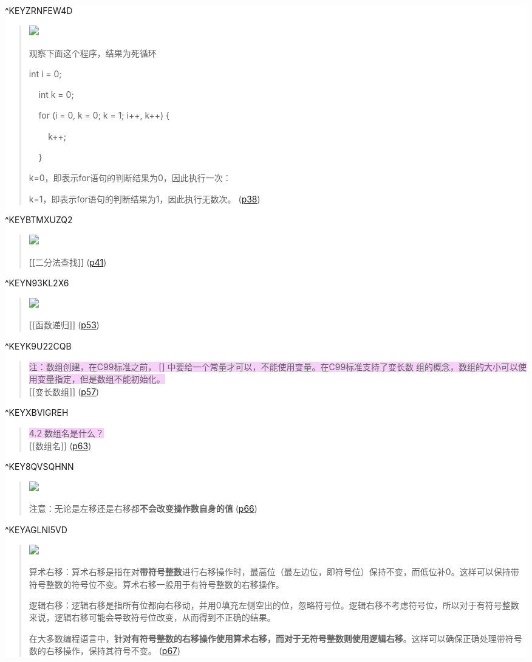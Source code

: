 ^KEYZRNFEW4D

> <span class="image#e56eee"><img src="https://zbn-picture1-1319009493.cos.ap-chengdu.myqcloud.com/public-pic/202312240337251.png" width="500px"></span>  
> 
> 观察下面这个程序，结果为死循环
> 
> int i = 0;
> 
>     int k = 0;
> 
>     for (i = 0, k = 0; k = 1; i++, k++) {
> 
>         k++;
> 
>     }
> 
> k=0，即表示for语句的判断结果为0，因此执行一次：
> 
> k=1，即表示for语句的判断结果为1，因此执行无数次。 ([p38](zotero://open-pdf/library/items/3DBLXHYX?page=38&annotation=BTMXUZQ2))

^KEYBTMXUZQ2

> <span class="image#e56eee"><img src="https://zbn-picture-1319009493.cos.ap-guangzhou.myqcloud.com/public-pic/202307280942443.png" width="500px"></span>  
> 
> [[二分法查找]] ([p41](zotero://open-pdf/library/items/3DBLXHYX?page=41&annotation=N93KL2X6))

^KEYN93KL2X6

> <span class="image#e56eee"><img src="https://zbn-picture-1319009493.cos.ap-guangzhou.myqcloud.com/public-pic/202307281646226.png" width="500px"></span>  
> 
> [[函数递归]] ([p53](zotero://open-pdf/library/items/3DBLXHYX?page=53&annotation=K9U22CQB))

^KEYK9U22CQB

> <span class="highlight" style="background-color: #e56eee50">注：数组创建，在C99标准之前， [] 中要给一个常量才可以，不能使用变量。在C99标准支持了变长数 组的概念，数组的大小可以使用变量指定，但是数组不能初始化。</span>  
> [[变长数组]] ([p57](zotero://open-pdf/library/items/3DBLXHYX?page=57&annotation=XBVIGREH))

^KEYXBVIGREH

> <span class="highlight" style="background-color: #e56eee50">4.2 数组名是什么？</span>  
> [[数组名]] ([p63](zotero://open-pdf/library/items/3DBLXHYX?page=63&annotation=8QVSQHNN))

^KEY8QVSQHNN

> <span class="image#e56eee"><img src="https://zbn-picture-1319009493.cos.ap-guangzhou.myqcloud.com/public-pic/202308031125223.png" width="500px"></span>  
> 
> 注意：无论是左移还是右移都**不会改变操作数自身的值** ([p66](zotero://open-pdf/library/items/3DBLXHYX?page=66&annotation=AGLNI5VD))

^KEYAGLNI5VD

> <span class="image#e56eee"><img src="https://zbn-picture-1319009493.cos.ap-guangzhou.myqcloud.com/public-pic/202308031104142.png" width="500px"></span>  
> 
> 算术右移：算术右移是指在对**带符号整数**进行右移操作时，最高位（最左边位，即符号位）保持不变，而低位补0。这样可以保持带符号整数的符号位不变。算术右移一般用于有符号整数的右移操作。
> 
> 逻辑右移：逻辑右移是指所有位都向右移动，并用0填充左侧空出的位，忽略符号位。逻辑右移不考虑符号位，所以对于有符号整数来说，逻辑右移可能会导致符号位改变，从而得到不正确的结果。
> 
> 在大多数编程语言中，**针对有符号整数的右移操作使用算术右移，而对于无符号整数则使用逻辑右移**。这样可以确保正确处理带符号数的右移操作，保持其符号不变。 ([p67](zotero://open-pdf/library/items/3DBLXHYX?page=67&annotation=HJLU72YQ))
